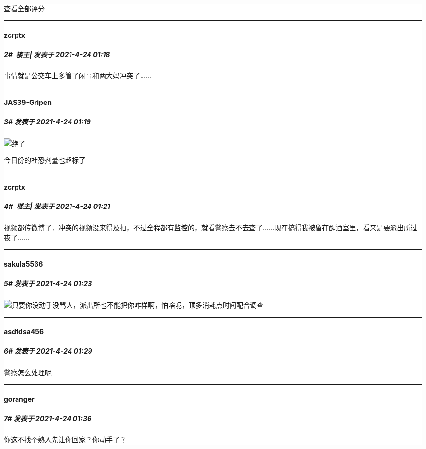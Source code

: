 
查看全部评分


-----

####  zcrptx  
##### 2#         楼主| 发表于 2021-4-24 01:18


事情就是公交车上多管了闲事和两大妈冲突了……


-----

####  JAS39-Gripen  
##### 3#       发表于 2021-4-24 01:19


<img src="https://static.saraba1st.com/image/smiley/face2017/004.gif" referrerpolicy="no-referrer">绝了


今日份的社恐剂量也超标了


-----

####  zcrptx  
##### 4#         楼主| 发表于 2021-4-24 01:21


视频都传微博了，冲突的视频没来得及拍，不过全程都有监控的，就看警察去不去查了……现在搞得我被留在醒酒室里，看来是要派出所过夜了……


-----

####  sakula5566  
##### 5#       发表于 2021-4-24 01:23


<img src="https://static.saraba1st.com/image/smiley/face2017/001.png" referrerpolicy="no-referrer">只要你没动手没骂人，派出所也不能把你咋样啊，怕啥呢，顶多消耗点时间配合调查


-----

####  asdfdsa456  
##### 6#       发表于 2021-4-24 01:29


警察怎么处理呢


-----

####  goranger  
##### 7#       发表于 2021-4-24 01:36


你这不找个熟人先让你回家？你动手了？

